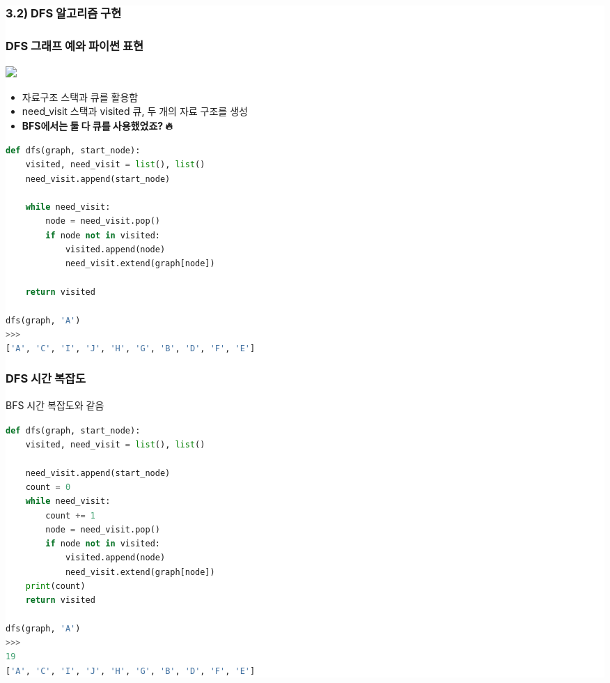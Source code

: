 ### 3.2) DFS 알고리즘 구현

### DFS 그래프 예와 파이썬 표현

<img src="https://www.fun-coding.org/00_Images/dfsgraph.png" width=700>

- 자료구조 스택과 큐를 활용함
- need_visit 스택과 visited 큐, 두 개의 자료 구조를 생성
- **BFS에서는 둘 다 큐를 사용했었죠? 🔥**

```py
def dfs(graph, start_node):
    visited, need_visit = list(), list()
    need_visit.append(start_node)

    while need_visit:
        node = need_visit.pop()
        if node not in visited:
            visited.append(node)
            need_visit.extend(graph[node])

    return visited

dfs(graph, 'A')
>>>
['A', 'C', 'I', 'J', 'H', 'G', 'B', 'D', 'F', 'E']
```

### DFS 시간 복잡도

BFS 시간 복잡도와 같음

```py
def dfs(graph, start_node):
    visited, need_visit = list(), list()

    need_visit.append(start_node)
    count = 0
    while need_visit:
        count += 1
        node = need_visit.pop()
        if node not in visited:
            visited.append(node)
            need_visit.extend(graph[node])
    print(count)
    return visited

dfs(graph, 'A')
>>>
19
['A', 'C', 'I', 'J', 'H', 'G', 'B', 'D', 'F', 'E']
```
